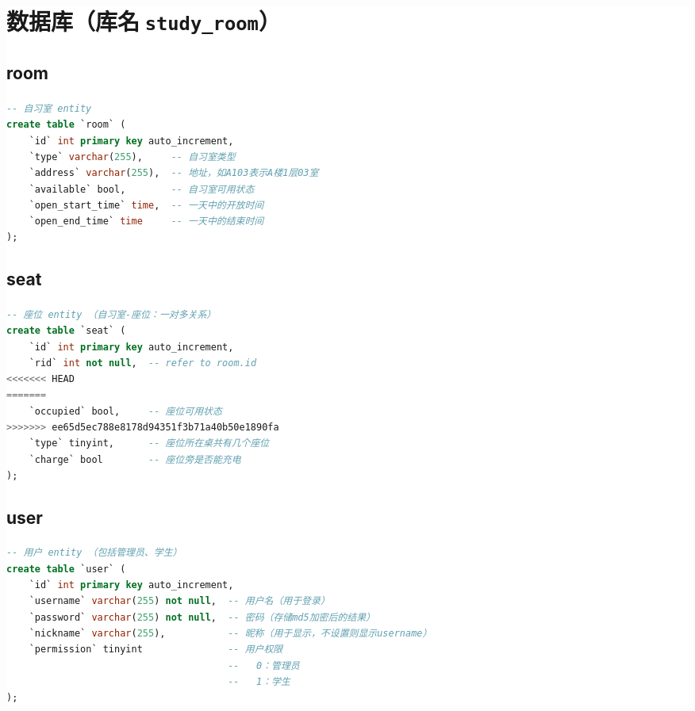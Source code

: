 # 数据库（库名 `study_room`）

## room

```sql
-- 自习室 entity
create table `room` (
    `id` int primary key auto_increment,
    `type` varchar(255),     -- 自习室类型
    `address` varchar(255),  -- 地址，如A103表示A楼1层03室
    `available` bool,        -- 自习室可用状态
    `open_start_time` time,  -- 一天中的开放时间
    `open_end_time` time     -- 一天中的结束时间
);
```



## seat

```sql
-- 座位 entity （自习室-座位：一对多关系）
create table `seat` (
    `id` int primary key auto_increment,
    `rid` int not null,  -- refer to room.id
<<<<<<< HEAD
=======
    `occupied` bool,     -- 座位可用状态
>>>>>>> ee65d5ec788e8178d94351f3b71a40b50e1890fa
    `type` tinyint,      -- 座位所在桌共有几个座位
    `charge` bool        -- 座位旁是否能充电
);
```



## user

```sql
-- 用户 entity （包括管理员、学生）
create table `user` (
    `id` int primary key auto_increment,
    `username` varchar(255) not null,  -- 用户名（用于登录）
    `password` varchar(255) not null,  -- 密码（存储md5加密后的结果）
    `nickname` varchar(255),           -- 昵称（用于显示，不设置则显示username）
    `permission` tinyint               -- 用户权限
                                       --   0：管理员
                                       --   1：学生
);
```


